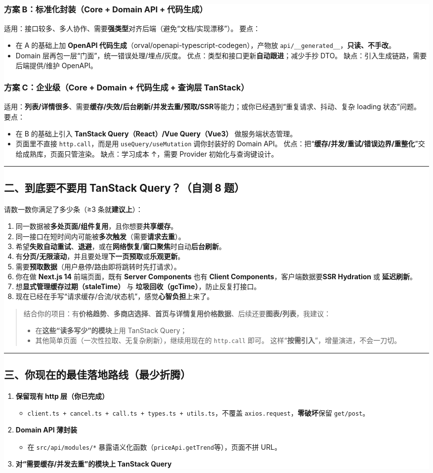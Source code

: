### 方案 B：**标准化封装（Core + Domain API + 代码生成）**

适用：接口较多、多人协作、需要**强类型**对齐后端（避免“文档/实现漂移”）。
要点：

- 在 A 的基础上加 **OpenAPI 代码生成**（orval/openapi-typescript-codegen），产物放 `api/__generated__`，**只读、不手改**。
- Domain 层再包一层“门面”，统一错误处理/埋点/灰度。
  优点：类型和接口更新**自动跟进**；减少手抄 DTO。
  缺点：引入生成链路，需要后端提供/维护 OpenAPI。

### 方案 C：**企业级（Core + Domain + 代码生成 + 查询层 TanStack）**

适用：**列表/详情很多**、需要**缓存/失效/后台刷新/并发去重/预取/SSR**等能力；或你已经遇到“重复请求、抖动、复杂 loading 状态”问题。
要点：

- 在 B 的基础上引入 **TanStack Query（React）/Vue Query（Vue3）** 做服务端状态管理。
- 页面里不直接 `http.call`，而是用 `useQuery/useMutation` 调你封装好的 Domain API。
  优点：把“**缓存/并发/重试/错误边界/重整化**”交给成熟库，页面只管渲染。
  缺点：学习成本 ↑，需要 Provider 初始化与查询键设计。

---

## 二、到底要不要用 TanStack Query？（自测 8 题）

请数一数你满足了多少条（≥3 条就**建议上**）：

1. 同一数据被**多处页面/组件复用**，且你想要**共享缓存**。
2. 同一接口在短时间内可能被**多次触发**（需要**请求去重**）。
3. 希望**失败自动重试**、**退避**，或在**网络恢复**/**窗口聚焦**时自动**后台刷新**。
4. 有**分页/无限滚动**，并且要处理**下一页预取**或**乐观更新**。
5. 需要**预取数据**（用户悬停/路由即将跳转时先打请求）。
6. 你在做 **Next.js 14** 前端页面，既有 **Server Components** 也有 **Client Components**，客户端数据要**SSR Hydration** 或 **延迟刷新**。
7. 想**显式管理缓存过期（staleTime）** 与 **垃圾回收（gcTime）**，防止反复打接口。
8. 现在已经在手写“请求缓存/合流/状态机”，感觉**心智负担**上来了。

> 结合你的项目：有**价格趋势**、**多商店选择**、**首页与详情复用价格数据**、后续还要**图表/列表**，我建议：
>
> - 在**这些“读多写少”的模块**上用 TanStack Query；
> - 其他简单页面（一次性拉取、无复杂刷新），继续用现在的 `http.call` 即可。
>   这样“**按需引入**”，增量演进，不会一刀切。

---

## 三、你现在的最佳落地路线（最少折腾）

1. **保留现有 http 层（你已完成）**

   - `client.ts + cancel.ts + call.ts + types.ts + utils.ts`，不覆盖 `axios.request`，**零破坏**保留 `get/post`。

2. **Domain API 薄封装**

   - 在 `src/api/modules/*` 暴露语义化函数（`priceApi.getTrend`等），页面不拼 URL。

3. **对“需要缓存/并发去重”的模块上 TanStack Query**
